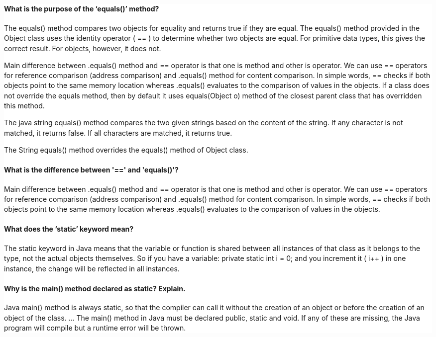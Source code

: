 #### What is the purpose of the ‘equals()’ method?

The equals() method compares two objects for equality and returns true if they are equal. The equals() 
method provided in the Object class uses the identity operator ( == ) to determine whether two objects 
are equal. For primitive data types, this gives the correct result. For objects, however, it does not.

Main difference between .equals() method and == operator is that one is method and other is operator.
We can use == operators for reference comparison (address comparison) and .equals() method for content 
comparison. In simple words, == checks if both objects point to the same memory location whereas .equals() 
evaluates to the comparison of values in the objects.
If a class does not override the equals method, then by default it uses equals(Object o) method of the 
closest parent class that has overridden this method.

The java string equals() method compares the two given strings based on the content of the string. If 
any character is not matched, it returns false. If all characters are matched, it returns true.

The String equals() method overrides the equals() method of Object class.

#### What is the difference between '==' and 'equals()'?

Main difference between .equals() method and == operator is that one is method and other is operator.
We can use == operators for reference comparison (address comparison) and .equals() method for content 
comparison. In simple words, == checks if both objects point to the same memory location whereas .equals() 
evaluates to the comparison of values in the objects.

#### What does the ‘static’ keyword mean?

The static keyword in Java means that the variable or function is shared between all instances of that 
class as it belongs to the type, not the actual objects themselves. So if you have a variable: private 
static int i = 0; and you increment it ( i++ ) in one instance, the change will be reflected in all 
instances.

#### Why is the main() method declared as static? Explain.

Java main() method is always static, so that the compiler can call it without the creation of an object 
or before the creation of an object of the class. ... The main() method in Java must be declared public, 
static and void. If any of these are missing, the Java program will compile but a runtime error will be 
thrown.
